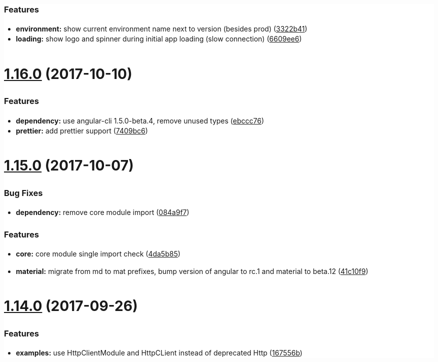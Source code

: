 
### Features

* **environment:** show current environment name next to version (besides prod) ([3322b41](https://github.com/tomastrajan/gesproyect/commit/3322b41))
* **loading:** show logo and spinner during initial app loading (slow connection) ([6609ee6](https://github.com/tomastrajan/gesproyect/commit/6609ee6))



<a name="1.16.0"></a>
# [1.16.0](https://github.com/tomastrajan/gesproyect/compare/v1.15.0...v1.16.0) (2017-10-10)


### Features

* **dependency:** use angular-cli 1.5.0-beta.4, remove unused types ([ebccc76](https://github.com/tomastrajan/gesproyect/commit/ebccc76))
* **prettier:** add prettier support ([7409bc6](https://github.com/tomastrajan/gesproyect/commit/7409bc6))



<a name="1.15.0"></a>
# [1.15.0](https://github.com/tomastrajan/gesproyect/compare/v1.14.0...v1.15.0) (2017-10-07)


### Bug Fixes

* **dependency:** remove core module import ([084a9f7](https://github.com/tomastrajan/gesproyect/commit/084a9f7))


### Features

* **core:** core module single import check ([4da5b85](https://github.com/tomastrajan/gesproyect/commit/4da5b85))

* **material:** migrate from md to mat prefixes, bump version of angular to rc.1 and material to beta.12 ([41c10f9](https://github.com/tomastrajan/gesproyect/commit/41c10f9))



<a name="1.14.0"></a>
# [1.14.0](https://github.com/tomastrajan/gesproyect/compare/v1.13.0...v1.14.0) (2017-09-26)


### Features

* **examples:** use HttpClientModule and HttpCLient instead of deprecated Http ([167556b](https://github.com/tomastrajan/gesproyect/commit/167556b))
